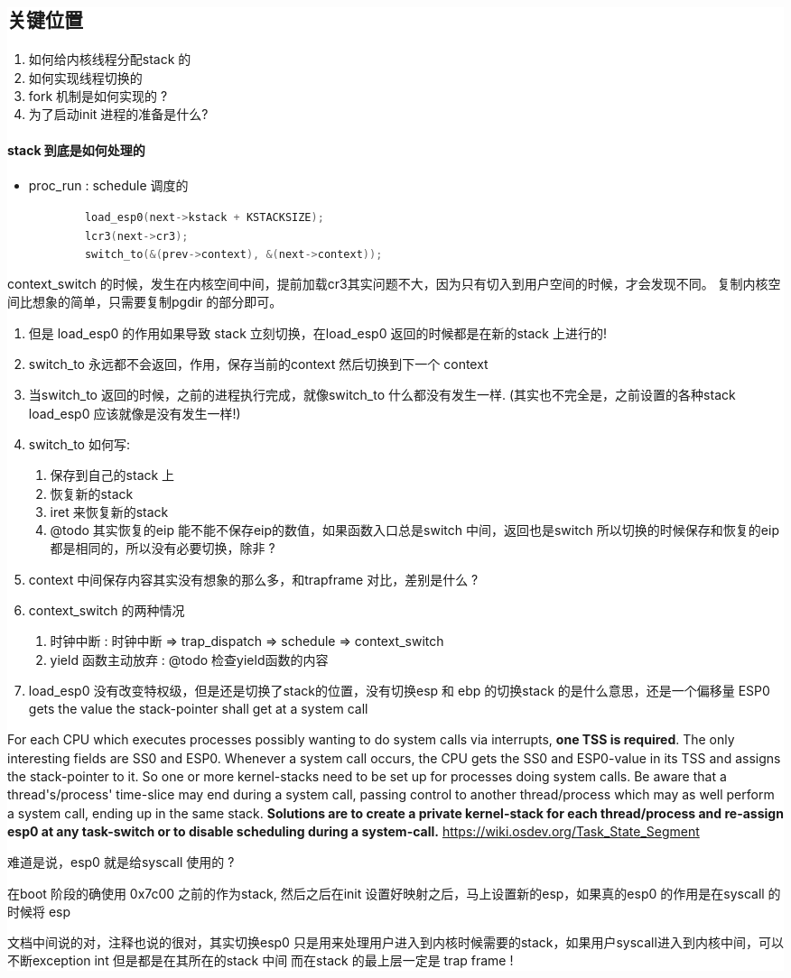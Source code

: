 
## 关键位置
1. 如何给内核线程分配stack 的
2. 如何实现线程切换的
3. fork 机制是如何实现的 ?
4. 为了启动init 进程的准备是什么?



#### stack 到底是如何处理的
* proc_run : schedule 调度的
```c
            load_esp0(next->kstack + KSTACKSIZE);
            lcr3(next->cr3);
            switch_to(&(prev->context), &(next->context));
```
context_switch 的时候，发生在内核空间中间，提前加载cr3其实问题不大，因为只有切入到用户空间的时候，才会发现不同。
复制内核空间比想象的简单，只需要复制pgdir 的部分即可。

1. 但是 load_esp0 的作用如果导致 stack 立刻切换，在load_esp0 返回的时候都是在新的stack 上进行的!
2. switch_to 永远都不会返回，作用，保存当前的context 然后切换到下一个 context
3. 当switch_to 返回的时候，之前的进程执行完成，就像switch_to 什么都没有发生一样. (其实也不完全是，之前设置的各种stack load_esp0 应该就像是没有发生一样!)
4. switch_to 如何写:
    1. 保存到自己的stack 上
    2. 恢复新的stack
    3. iret 来恢复新的stack
    4. @todo 其实恢复的eip 能不能不保存eip的数值，如果函数入口总是switch 中间，返回也是switch 所以切换的时候保存和恢复的eip都是相同的，所以没有必要切换，除非 ?

5. context 中间保存内容其实没有想象的那么多，和trapframe 对比，差别是什么 ?

4. context_switch 的两种情况
    1. 时钟中断 : 时钟中断 => trap_dispatch => schedule => context_switch
    2. yield 函数主动放弃 : @todo 检查yield函数的内容

5. load_esp0 没有改变特权级，但是还是切换了stack的位置，没有切换esp 和 ebp 的切换stack 的是什么意思，还是一个偏移量
ESP0 gets the value the stack-pointer shall get at a system call

For each CPU which executes processes possibly wanting to do system calls via interrupts, **one TSS is required**.
The only interesting fields are SS0 and ESP0. Whenever a system call occurs, the CPU gets the SS0 and ESP0-value in its TSS and assigns the stack-pointer to it.
So one or more kernel-stacks need to be set up for processes doing system calls. Be aware that a thread's/process' time-slice may end during a system call, 
passing control to another thread/process which may as well perform a system call, ending up in the same stack.
**Solutions are to create a private kernel-stack for each thread/process and re-assign esp0 at any task-switch or to disable scheduling during a system-call.**
https://wiki.osdev.org/Task_State_Segment

难道是说，esp0 就是给syscall 使用的 ?

在boot 阶段的确使用 0x7c00 之前的作为stack, 然后之后在init 设置好映射之后，马上设置新的esp，如果真的esp0 的作用是在syscall 的时候将 esp 

文档中间说的对，注释也说的很对，其实切换esp0 只是用来处理用户进入到内核时候需要的stack，如果用户syscall进入到内核中间，可以不断exception int 但是都是在其所在的stack 中间
而在stack 的最上层一定是 trap frame !
